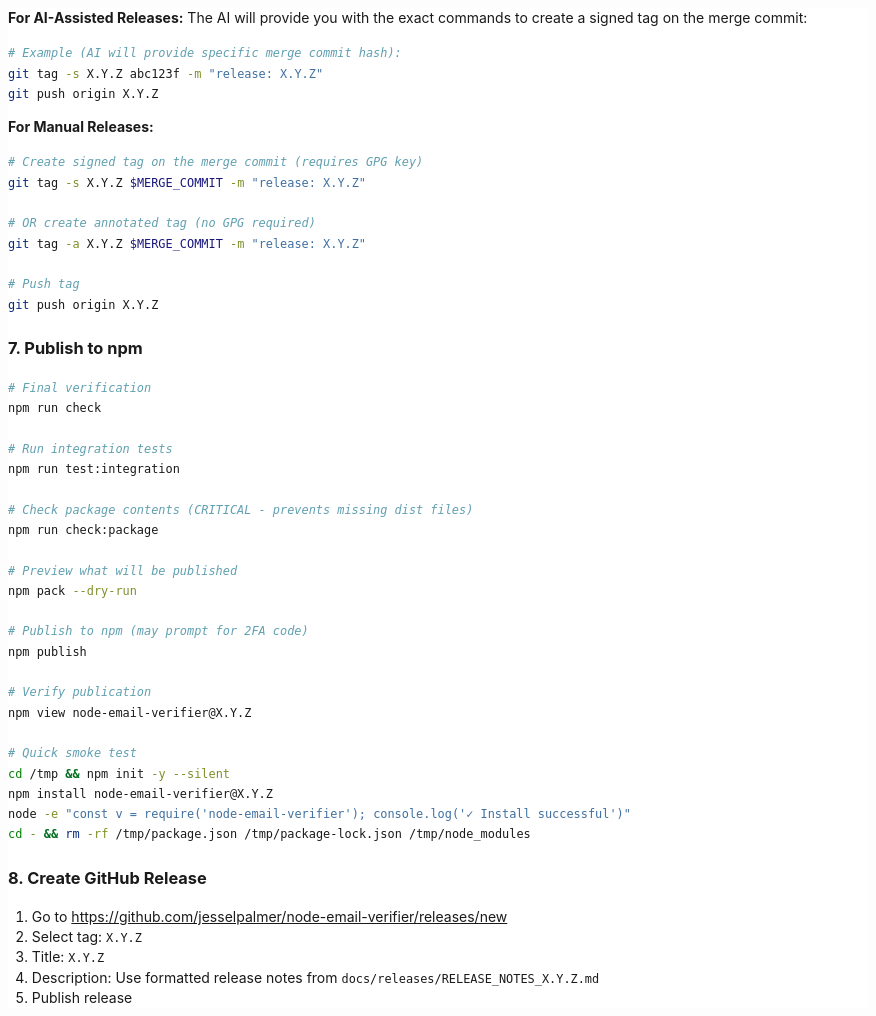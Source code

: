 **For AI-Assisted Releases:** The AI will provide you with the exact commands to create a signed tag
on the merge commit:

```bash
# Example (AI will provide specific merge commit hash):
git tag -s X.Y.Z abc123f -m "release: X.Y.Z"
git push origin X.Y.Z
```

**For Manual Releases:**

```bash
# Create signed tag on the merge commit (requires GPG key)
git tag -s X.Y.Z $MERGE_COMMIT -m "release: X.Y.Z"

# OR create annotated tag (no GPG required)
git tag -a X.Y.Z $MERGE_COMMIT -m "release: X.Y.Z"

# Push tag
git push origin X.Y.Z
```

### 7. Publish to npm

```bash
# Final verification
npm run check

# Run integration tests
npm run test:integration

# Check package contents (CRITICAL - prevents missing dist files)
npm run check:package

# Preview what will be published
npm pack --dry-run

# Publish to npm (may prompt for 2FA code)
npm publish

# Verify publication
npm view node-email-verifier@X.Y.Z

# Quick smoke test
cd /tmp && npm init -y --silent
npm install node-email-verifier@X.Y.Z
node -e "const v = require('node-email-verifier'); console.log('✓ Install successful')"
cd - && rm -rf /tmp/package.json /tmp/package-lock.json /tmp/node_modules
```

### 8. Create GitHub Release

1. Go to <https://github.com/jesselpalmer/node-email-verifier/releases/new>
2. Select tag: `X.Y.Z`
3. Title: `X.Y.Z`
4. Description: Use formatted release notes from `docs/releases/RELEASE_NOTES_X.Y.Z.md`
5. Publish release
